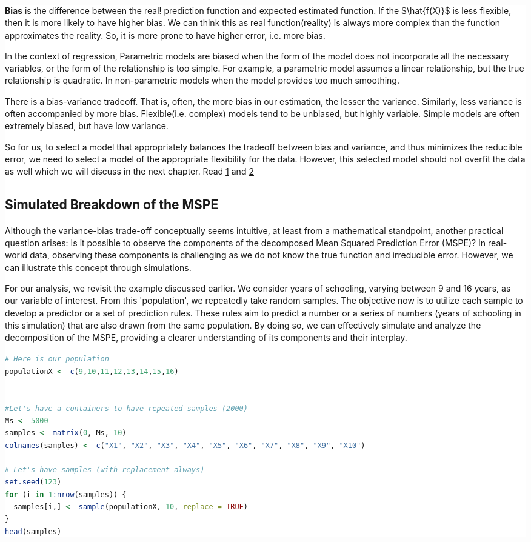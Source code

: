 **Bias** is the difference between the real! prediction function and expected estimated function. If the $\hat{f(X)}$ is less flexible, then it is more likely to have higher bias. We can think this as real function(reality) is always more complex than the function approximates the reality. So, it is more prone to have higher error, i.e. more bias.  

In the context of regression, Parametric models are biased when the form of the model does not incorporate all the necessary variables, or the form of the relationship is too simple. For example, a parametric model assumes a linear relationship, but the true relationship is quadratic. In non-parametric models when the model provides too much smoothing.

There is a bias-variance tradeoff. That is, often, the more bias in our estimation, the lesser the variance. Similarly, less variance is often accompanied by more bias. Flexible(i.e. complex) models tend to be unbiased, but highly variable. Simple models are often extremely biased, but have low variance.

So for us, to select a model that appropriately balances the tradeoff between bias and variance, and thus minimizes the reducible error, we need to select a model of the appropriate flexibility for the data. However, this selected model should not overfit the data as well which we will discuss in the next chapter. Read [1](https://threadreaderapp.com/thread/1584515105374339073.html) and [2](https://www.simplilearn.com/tutorials/machine-learning-tutorial/bias-and-variance)





## Simulated Breakdown of the MSPE
 
Although the variance-bias trade-off conceptually seems intuitive, at least from a mathematical standpoint, another practical question arises: Is it possible to observe the components of the decomposed Mean Squared Prediction Error (MSPE)? In real-world data, observing these components is challenging as we do not know the true function and irreducible error. However, we can illustrate this concept through simulations.

For our analysis, we revisit the example discussed earlier. We consider years of schooling, varying between 9 and 16 years, as our variable of interest. From this 'population', we repeatedly take random samples. The objective now is to utilize each sample to develop a predictor or a set of prediction rules. These rules aim to predict a number or a series of numbers (years of schooling in this simulation) that are also drawn from the same population. By doing so, we can effectively simulate and analyze the decomposition of the MSPE, providing a clearer understanding of its components and their interplay.


```r
# Here is our population
populationX <- c(9,10,11,12,13,14,15,16)


#Let's have a containers to have repeated samples (2000)
Ms <- 5000
samples <- matrix(0, Ms, 10)
colnames(samples) <- c("X1", "X2", "X3", "X4", "X5", "X6", "X7", "X8", "X9", "X10")

# Let's have samples (with replacement always)
set.seed(123)
for (i in 1:nrow(samples)) {
  samples[i,] <- sample(populationX, 10, replace = TRUE)
}
head(samples)
```
